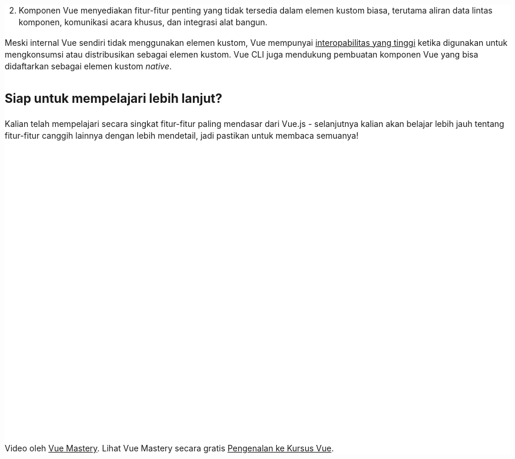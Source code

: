 2. Komponen Vue menyediakan fitur-fitur penting yang tidak tersedia dalam elemen kustom biasa, terutama aliran data lintas komponen, komunikasi acara khusus, dan integrasi alat bangun.

Meski internal Vue sendiri tidak menggunakan elemen kustom, Vue mempunyai [interopabilitas yang tinggi](https://custom-elements-everywhere.com/#vue) ketika digunakan untuk mengkonsumsi atau distribusikan sebagai elemen kustom. Vue CLI juga mendukung pembuatan komponen Vue yang bisa didaftarkan sebagai elemen kustom _native_.

## Siap untuk mempelajari lebih lanjut?

Kalian telah mempelajari secara singkat fitur-fitur paling mendasar dari Vue.js - selanjutnya kalian akan belajar lebih jauh tentang fitur-fitur canggih lainnya dengan lebih mendetail, jadi pastikan untuk membaca semuanya!

<div id="video-modal" class="modal"><div class="video-space" style="padding: 56.25% 0 0 0; position: relative;"><iframe src="https://player.vimeo.com/video/247494684" style="height: 100%; left: 0; position: absolute; top: 0; width: 100%; margin: 0" frameborder="0" webkitallowfullscreen mozallowfullscreen allowfullscreen></iframe></div><script src="https://player.vimeo.com/api/player.js"></script><p class="modal-text">Video oleh <a href="https://www.vuemastery.com" target="_blank" rel="noopener" title="Pelatihan Vue.js di Vue Mastery">Vue Mastery</a>. Lihat Vue Mastery secara gratis <a href="https://www.vuemastery.com/courses/intro-to-vue-js/vue-instance/" target="_blank" rel="noopener" title="Kursus Vue.js di Vue Mastery">Pengenalan ke Kursus Vue</a>.</div>
